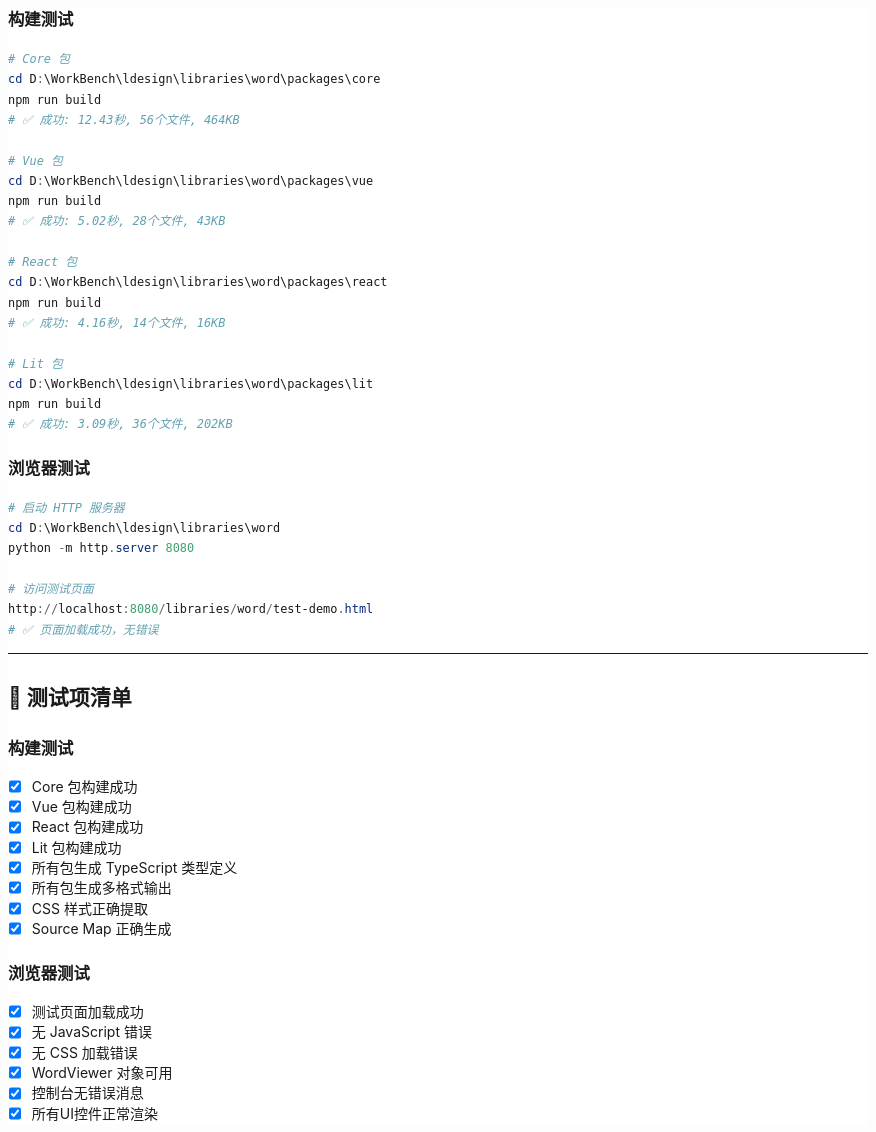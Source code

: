 ### 构建测试
```powershell
# Core 包
cd D:\WorkBench\ldesign\libraries\word\packages\core
npm run build
# ✅ 成功: 12.43秒, 56个文件, 464KB

# Vue 包
cd D:\WorkBench\ldesign\libraries\word\packages\vue
npm run build
# ✅ 成功: 5.02秒, 28个文件, 43KB

# React 包
cd D:\WorkBench\ldesign\libraries\word\packages\react
npm run build
# ✅ 成功: 4.16秒, 14个文件, 16KB

# Lit 包
cd D:\WorkBench\ldesign\libraries\word\packages\lit
npm run build
# ✅ 成功: 3.09秒, 36个文件, 202KB
```

### 浏览器测试
```powershell
# 启动 HTTP 服务器
cd D:\WorkBench\ldesign\libraries\word
python -m http.server 8080

# 访问测试页面
http://localhost:8080/libraries/word/test-demo.html
# ✅ 页面加载成功，无错误
```

---

## 📝 测试项清单

### 构建测试
- [x] Core 包构建成功
- [x] Vue 包构建成功
- [x] React 包构建成功
- [x] Lit 包构建成功
- [x] 所有包生成 TypeScript 类型定义
- [x] 所有包生成多格式输出
- [x] CSS 样式正确提取
- [x] Source Map 正确生成

### 浏览器测试
- [x] 测试页面加载成功
- [x] 无 JavaScript 错误
- [x] 无 CSS 加载错误
- [x] WordViewer 对象可用
- [x] 控制台无错误消息
- [x] 所有UI控件正常渲染
